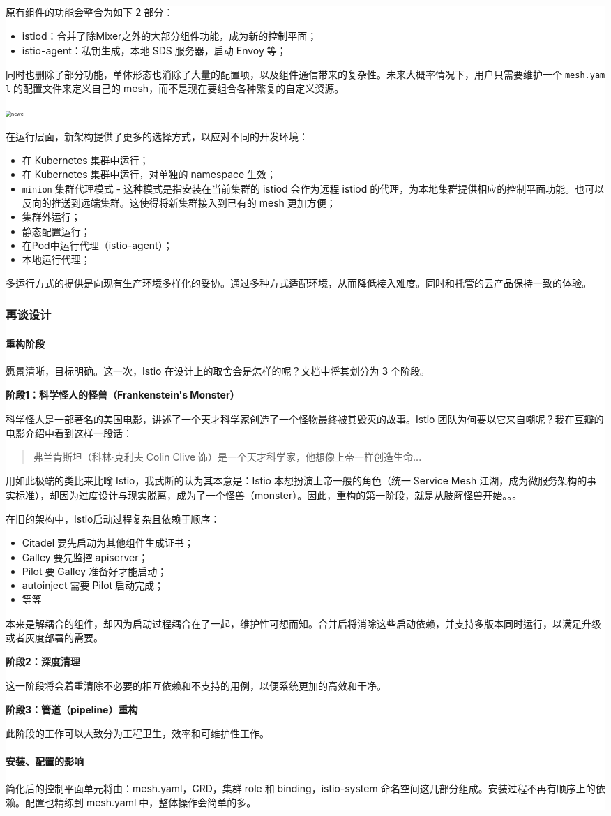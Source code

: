 原有组件的功能会整合为如下 2 部分：

- istiod：合并了除Mixer之外的大部分组件功能，成为新的控制平面；
- istio-agent：私钥生成，本地 SDS 服务器，启动 Envoy 等；

同时也删除了部分功能，单体形态也消除了大量的配置项，以及组件通信带来的复杂性。未来大概率情况下，用户只需要维护一个 `mesh.yaml` 的配置文件来定义自己的 mesh，而不是现在要组合各种繁复的自定义资源。

<img src="https://tva1.sinaimg.cn/large/006tNbRwly1gb5rbulcsxj30jk0c2gmd.jpg" alt="newc" style="zoom:50%;"/>

在运行层面，新架构提供了更多的选择方式，以应对不同的开发环境：

- 在 Kubernetes 集群中运行；
- 在 Kubernetes 集群中运行，对单独的 namespace 生效；
- `minion` 集群代理模式 - 这种模式是指安装在当前集群的 istiod 会作为远程 istiod 的代理，为本地集群提供相应的控制平面功能。也可以反向的推送到远端集群。这使得将新集群接入到已有的 mesh 更加方便；
- 集群外运行；
- 静态配置运行；
- 在Pod中运行代理（istio-agent）；
- 本地运行代理；

多运行方式的提供是向现有生产环境多样化的妥协。通过多种方式适配环境，从而降低接入难度。同时和托管的云产品保持一致的体验。

### 再谈设计

#### 重构阶段

愿景清晰，目标明确。这一次，Istio 在设计上的取舍会是怎样的呢？文档中将其划分为 3 个阶段。

**阶段1：科学怪人的怪兽（Frankenstein's Monster）**

科学怪人是一部著名的美国电影，讲述了一个天才科学家创造了一个怪物最终被其毁灭的故事。Istio 团队为何要以它来自嘲呢？我在豆瓣的电影介绍中看到这样一段话：

> 弗兰肯斯坦（科林·克利夫 Colin Clive 饰）是一个天才科学家，他想像上帝一样创造生命...

用如此极端的类比来比喻 Istio，我武断的认为其本意是：Istio 本想扮演上帝一般的角色（统一 Service Mesh 江湖，成为微服务架构的事实标准），却因为过度设计与现实脱离，成为了一个怪兽（monster）。因此，重构的第一阶段，就是从肢解怪兽开始。。。

在旧的架构中，Istio启动过程复杂且依赖于顺序：

- Citadel 要先启动为其他组件生成证书；
- Galley 要先监控 apiserver；
- Pilot 要 Galley 准备好才能启动；
- autoinject 需要 Pilot 启动完成；
- 等等

本来是解耦合的组件，却因为启动过程耦合在了一起，维护性可想而知。合并后将消除这些启动依赖，并支持多版本同时运行，以满足升级或者灰度部署的需要。

**阶段2：深度清理**

这一阶段将会着重清除不必要的相互依赖和不支持的用例，以便系统更加的高效和干净。

**阶段3：管道（pipeline）重构**

此阶段的工作可以大致分为工程卫生，效率和可维护性工作。

#### 安装、配置的影响

简化后的控制平面单元将由：mesh.yaml，CRD，集群 role 和 binding，istio-system 命名空间这几部分组成。安装过程不再有顺序上的依赖。配置也精练到 mesh.yaml 中，整体操作会简单的多。
